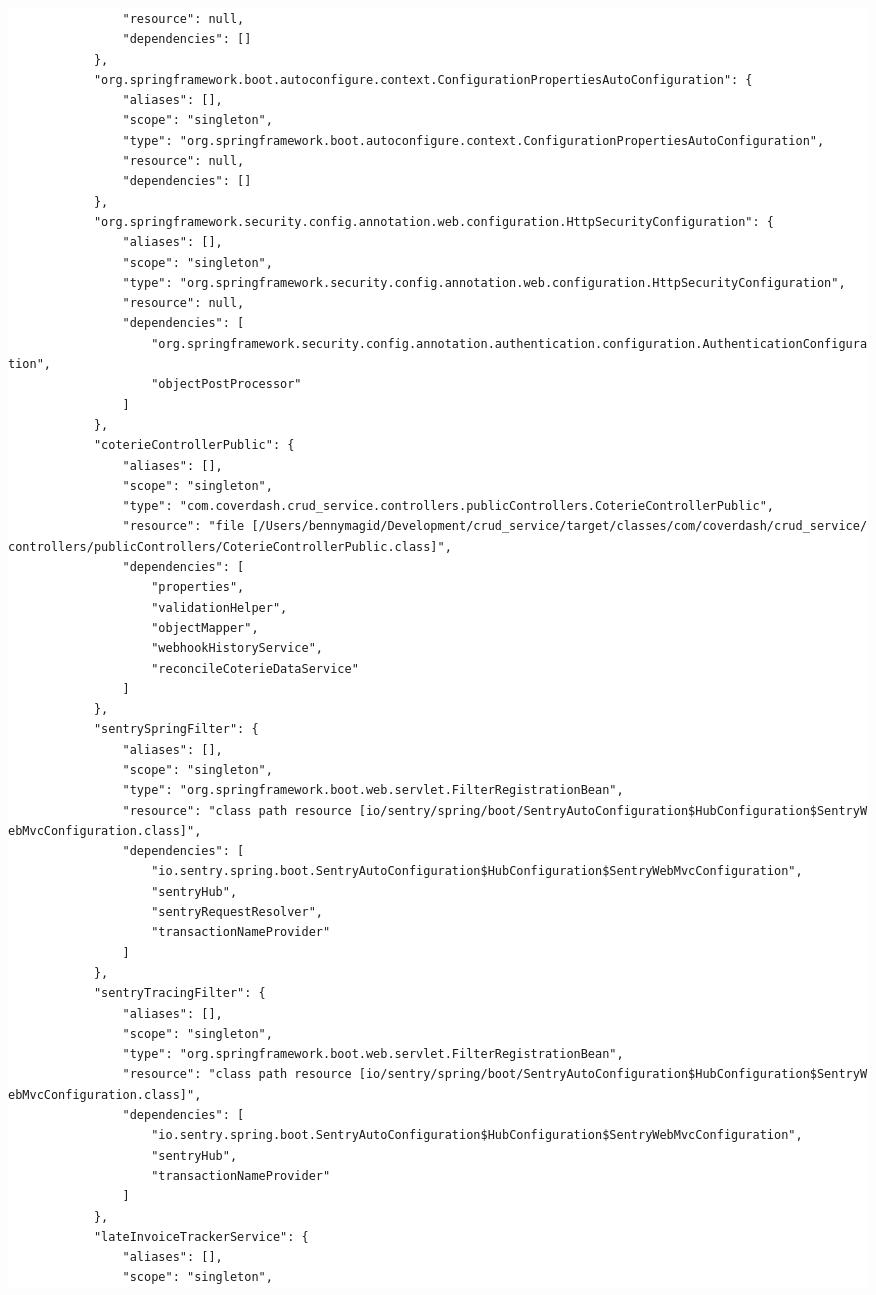                     "resource": null,
                    "dependencies": []
                },
                "org.springframework.boot.autoconfigure.context.ConfigurationPropertiesAutoConfiguration": {
                    "aliases": [],
                    "scope": "singleton",
                    "type": "org.springframework.boot.autoconfigure.context.ConfigurationPropertiesAutoConfiguration",
                    "resource": null,
                    "dependencies": []
                },
                "org.springframework.security.config.annotation.web.configuration.HttpSecurityConfiguration": {
                    "aliases": [],
                    "scope": "singleton",
                    "type": "org.springframework.security.config.annotation.web.configuration.HttpSecurityConfiguration",
                    "resource": null,
                    "dependencies": [
                        "org.springframework.security.config.annotation.authentication.configuration.AuthenticationConfiguration",
                        "objectPostProcessor"
                    ]
                },
                "coterieControllerPublic": {
                    "aliases": [],
                    "scope": "singleton",
                    "type": "com.coverdash.crud_service.controllers.publicControllers.CoterieControllerPublic",
                    "resource": "file [/Users/bennymagid/Development/crud_service/target/classes/com/coverdash/crud_service/controllers/publicControllers/CoterieControllerPublic.class]",
                    "dependencies": [
                        "properties",
                        "validationHelper",
                        "objectMapper",
                        "webhookHistoryService",
                        "reconcileCoterieDataService"
                    ]
                },
                "sentrySpringFilter": {
                    "aliases": [],
                    "scope": "singleton",
                    "type": "org.springframework.boot.web.servlet.FilterRegistrationBean",
                    "resource": "class path resource [io/sentry/spring/boot/SentryAutoConfiguration$HubConfiguration$SentryWebMvcConfiguration.class]",
                    "dependencies": [
                        "io.sentry.spring.boot.SentryAutoConfiguration$HubConfiguration$SentryWebMvcConfiguration",
                        "sentryHub",
                        "sentryRequestResolver",
                        "transactionNameProvider"
                    ]
                },
                "sentryTracingFilter": {
                    "aliases": [],
                    "scope": "singleton",
                    "type": "org.springframework.boot.web.servlet.FilterRegistrationBean",
                    "resource": "class path resource [io/sentry/spring/boot/SentryAutoConfiguration$HubConfiguration$SentryWebMvcConfiguration.class]",
                    "dependencies": [
                        "io.sentry.spring.boot.SentryAutoConfiguration$HubConfiguration$SentryWebMvcConfiguration",
                        "sentryHub",
                        "transactionNameProvider"
                    ]
                },
                "lateInvoiceTrackerService": {
                    "aliases": [],
                    "scope": "singleton",
